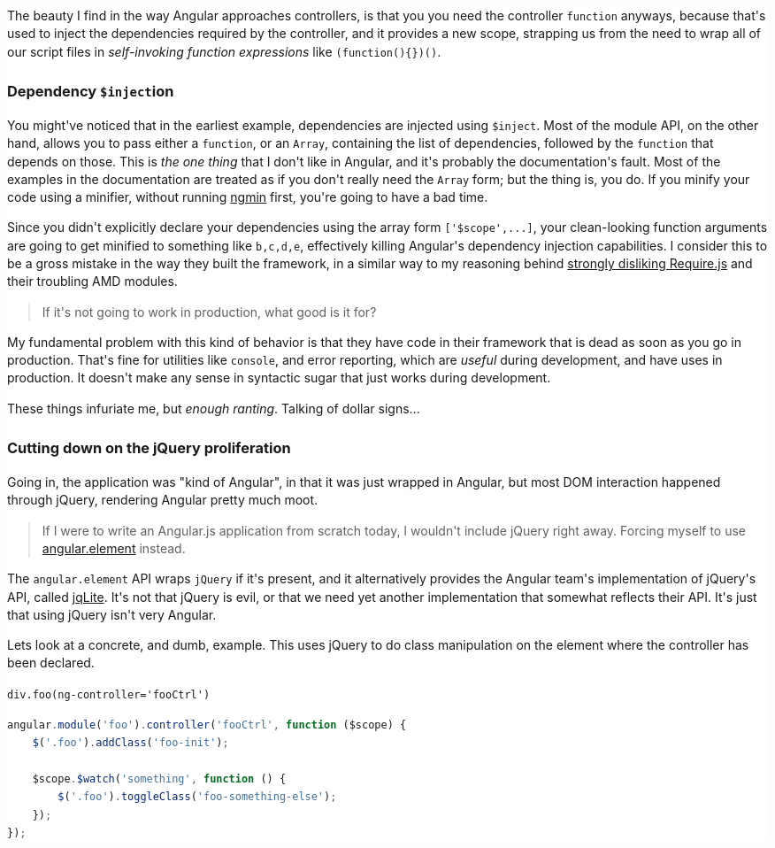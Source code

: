 The beauty I find in the way Angular approaches controllers, is that you you need the controller `function` anyways, because that's used to inject the dependencies required by the controller, and it provides a new scope, strapping us from the need to wrap all of our script files in _self-invoking function expressions_ like `(function(){})()`.

### Dependency `$inject`ion

You might've noticed that in the earliest example, dependencies are injected using `$inject`. Most of the module API, on the other hand, allows you to pass either a `function`, or an `Array`, containing the list of dependencies, followed by the `function` that depends on those. This is _the one thing_ that I don't like in Angular, and it's probably the documentation's fault. Most of the examples in the documentation are treated as if you don't really need the `Array` form; but the thing is, you do. If you minify your code using a minifier, without running [ngmin](https://github.com/btford/ngmin "ngmin application pre-minifier") first, you're going to have a bad time.

Since you didn't explicitly declare your dependencies using the array form `['$scope',...]`, your clean-looking function arguments are going to get minified to something like `b,c,d,e`, effectively killing Angular's dependency injection capabilities. I consider this to be a gross mistake in the way they built the framework, in a similar way to my reasoning behind [strongly disliking Require.js](/2013/05/13/the-web-wars "The Web Wars") and their troubling AMD modules.

> If it's not going to work in production, what good is it for?

My fundamental problem with this kind of behavior is that they have code in their framework that is dead as soon as you go in production. That's fine for utilities like `console`, and error reporting, which are _useful_ during development, and have uses in production. It doesn't make any sense in syntactic sugar that just works during development.

These things infuriate me, but _enough ranting_. Talking of dollar signs...

### Cutting down on the jQuery proliferation

Going in, the application was "kind of Angular", in that it was just wrapped in Angular, but most DOM interaction happened through jQuery, rendering Angular pretty much moot.

> If I were to write an Angular.js application from scratch today, I wouldn't include jQuery right away. Forcing myself to use [angular.element](http://docs.angularjs.org/api/angular.element "Angular.js angular.element API") instead.

The `angular.element` API wraps `jQuery` if it's present, and it alternatively provides the Angular team's implementation of jQuery's API, called [jqLite](https://github.com/angular/angular.js/blob/master/src/jqLite.js "Angular.js jqLite source"). It's not that jQuery is evil, or that we need yet another implementation that somewhat reflects their API. It's just that using jQuery isn't very Angular.

Lets look at a concrete, and dumb, example. This uses jQuery to do class manipulation on the element where the controller has been declared.

```jade
div.foo(ng-controller='fooCtrl')
```

```js
angular.module('foo').controller('fooCtrl', function ($scope) {
    $('.foo').addClass('foo-init');

    $scope.$watch('something', function () {
        $('.foo').toggleClass('foo-something-else');
    });
});
```


  [1]: http://i.imgur.com/RSqiAkS.png
  [2]: http://i.imgur.com/I1ZDYeO.png